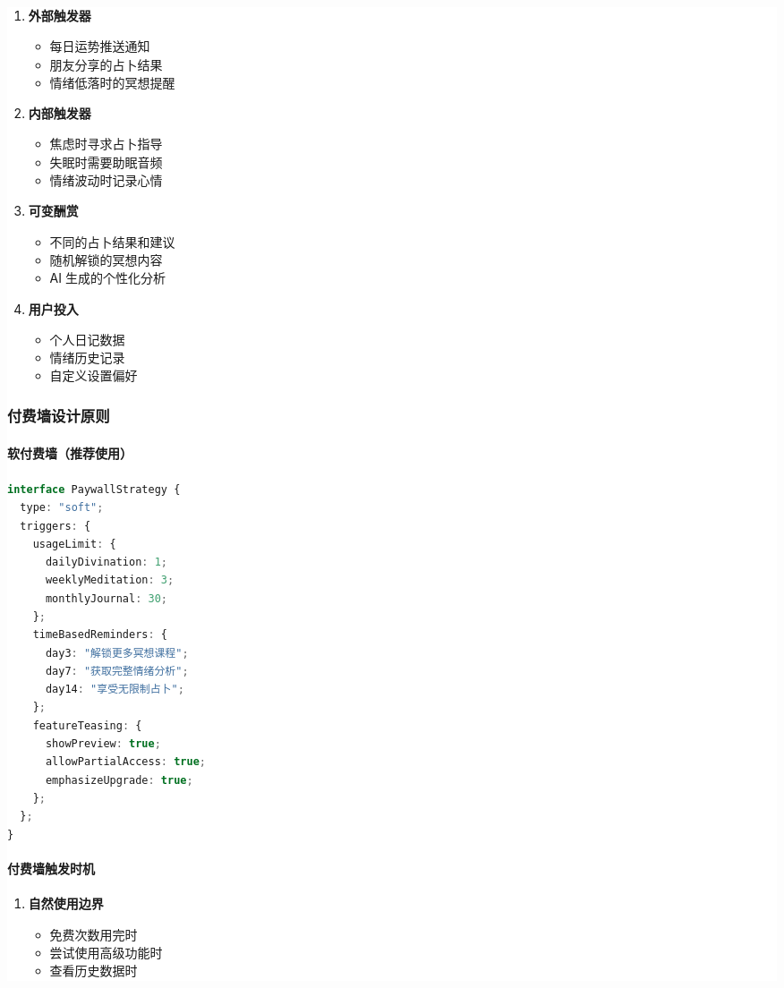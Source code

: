 1. **外部触发器**

   - 每日运势推送通知
   - 朋友分享的占卜结果
   - 情绪低落时的冥想提醒

2. **内部触发器**

   - 焦虑时寻求占卜指导
   - 失眠时需要助眠音频
   - 情绪波动时记录心情

3. **可变酬赏**

   - 不同的占卜结果和建议
   - 随机解锁的冥想内容
   - AI 生成的个性化分析

4. **用户投入**
   - 个人日记数据
   - 情绪历史记录
   - 自定义设置偏好

### 付费墙设计原则

#### 软付费墙（推荐使用）

```typescript
interface PaywallStrategy {
  type: "soft";
  triggers: {
    usageLimit: {
      dailyDivination: 1;
      weeklyMeditation: 3;
      monthlyJournal: 30;
    };
    timeBasedReminders: {
      day3: "解锁更多冥想课程";
      day7: "获取完整情绪分析";
      day14: "享受无限制占卜";
    };
    featureTeasing: {
      showPreview: true;
      allowPartialAccess: true;
      emphasizeUpgrade: true;
    };
  };
}
```

#### 付费墙触发时机

1. **自然使用边界**

   - 免费次数用完时
   - 尝试使用高级功能时
   - 查看历史数据时
